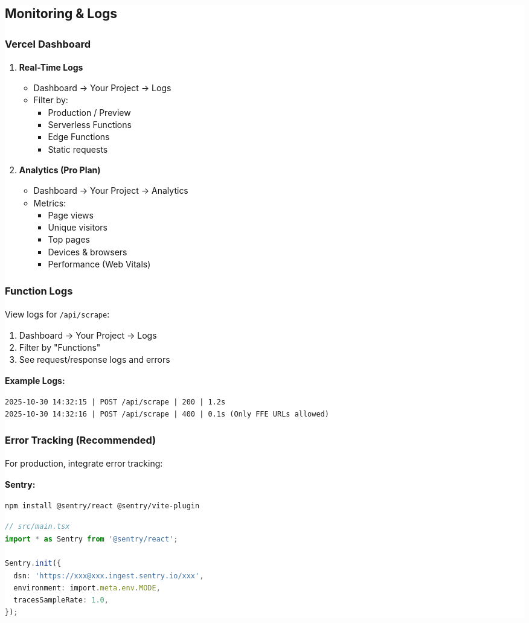 ## Monitoring & Logs

### Vercel Dashboard

1. **Real-Time Logs**
   - Dashboard → Your Project → Logs
   - Filter by:
     - Production / Preview
     - Serverless Functions
     - Edge Functions
     - Static requests

2. **Analytics (Pro Plan)**
   - Dashboard → Your Project → Analytics
   - Metrics:
     - Page views
     - Unique visitors
     - Top pages
     - Devices & browsers
     - Performance (Web Vitals)

### Function Logs

View logs for `/api/scrape`:

1. Dashboard → Your Project → Logs
2. Filter by "Functions"
3. See request/response logs and errors

**Example Logs:**

```
2025-10-30 14:32:15 | POST /api/scrape | 200 | 1.2s
2025-10-30 14:32:16 | POST /api/scrape | 400 | 0.1s (Only FFE URLs allowed)
```

### Error Tracking (Recommended)

For production, integrate error tracking:

**Sentry:**

```bash
npm install @sentry/react @sentry/vite-plugin
```

```typescript
// src/main.tsx
import * as Sentry from '@sentry/react';

Sentry.init({
  dsn: 'https://xxx@xxx.ingest.sentry.io/xxx',
  environment: import.meta.env.MODE,
  tracesSampleRate: 1.0,
});
```
